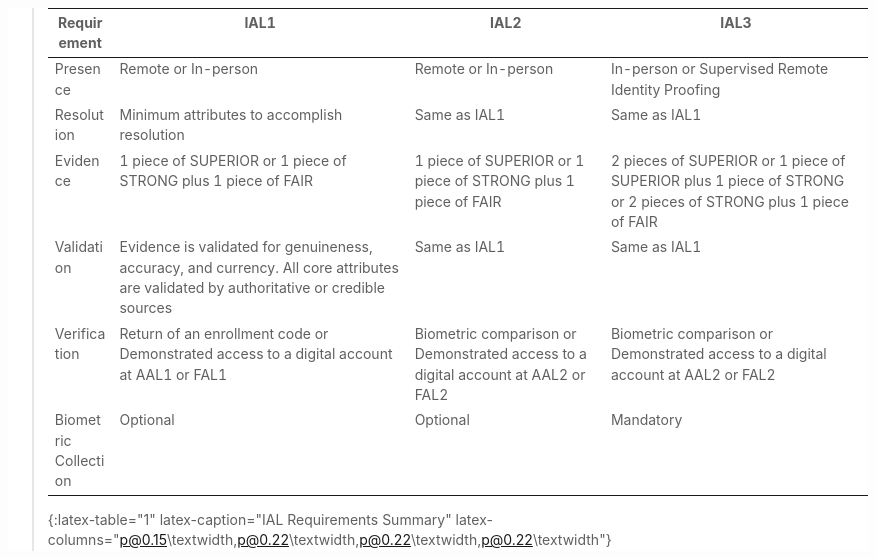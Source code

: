 
> Requirement | IAL1 | IAL2 | IAL3
> ------------|-------|-------|-------
> Presence|Remote or In-person|Remote or In-person|In-person or Supervised Remote Identity Proofing
> Resolution|Minimum attributes to accomplish resolution|Same as IAL1| Same as IAL1
> Evidence|1 piece of SUPERIOR or 1 piece of STRONG plus 1 piece of FAIR|1 piece of SUPERIOR or 1 piece of STRONG plus 1 piece of FAIR|2 pieces of SUPERIOR or 1 piece of SUPERIOR plus 1 piece of STRONG or 2 pieces of STRONG plus 1 piece of FAIR
> Validation|Evidence is validated for genuineness, accuracy, and currency. All core attributes are validated by authoritative or credible sources|Same as IAL1|Same as IAL1
> Verification|Return of an enrollment code or Demonstrated access to a digital account at AAL1 or FAL1|Biometric comparison or Demonstrated access to a digital account at AAL2 or FAL2|Biometric comparison or Demonstrated access to a digital account at AAL2 or FAL2
> Biometric Collection|Optional|Optional|Mandatory
> {:latex-table="1" latex-caption="IAL Requirements Summary" latex-columns="p@0.15\textwidth,p@0.22\textwidth,p@0.22\textwidth,p@0.22\textwidth"}
